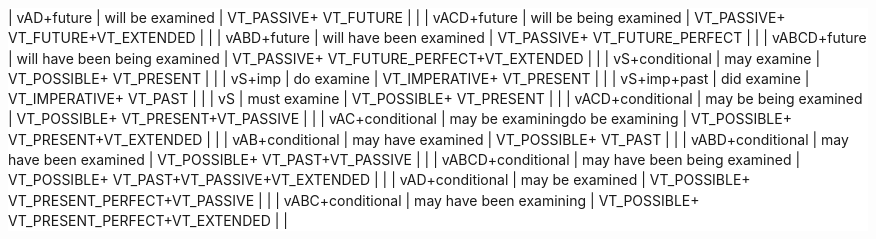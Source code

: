 | vAD+future | will be examined | VT\_PASSIVE+ VT\_FUTURE |
 |
| vACD+future | will be being examined | VT\_PASSIVE+ VT\_FUTURE+VT\_EXTENDED |
 |
| vABD+future | will have been examined | VT\_PASSIVE+ VT\_FUTURE\_PERFECT |
 |
| vABCD+future | will have been being examined | VT\_PASSIVE+ VT\_FUTURE\_PERFECT+VT\_EXTENDED |
 |
| vS+conditional | may examine | VT\_POSSIBLE+ VT\_PRESENT |
 |
| vS+imp | do examine | VT\_IMPERATIVE+ VT\_PRESENT |
 |
| vS+imp+past | did examine | VT\_IMPERATIVE+ VT\_PAST |
 |
| vS | must examine | VT\_POSSIBLE+ VT\_PRESENT |
 |
| vACD+conditional | may be being examined | VT\_POSSIBLE+ VT\_PRESENT+VT\_PASSIVE |
 |
| vAC+conditional | may be examiningdo be examining | VT\_POSSIBLE+ VT\_PRESENT+VT\_EXTENDED |
 |
| vAB+conditional | may have examined | VT\_POSSIBLE+ VT\_PAST |
 |
| vABD+conditional | may have been examined | VT\_POSSIBLE+ VT\_PAST+VT\_PASSIVE |
 |
| vABCD+conditional | may have been being examined | VT\_POSSIBLE+ VT\_PAST+VT\_PASSIVE+VT\_EXTENDED |
 |
| vAD+conditional | may be examined | VT\_POSSIBLE+ VT\_PRESENT\_PERFECT+VT\_PASSIVE |
 |
| vABC+conditional | may have been examining | VT\_POSSIBLE+ VT\_PRESENT\_PERFECT+VT\_EXTENDED |
 |

